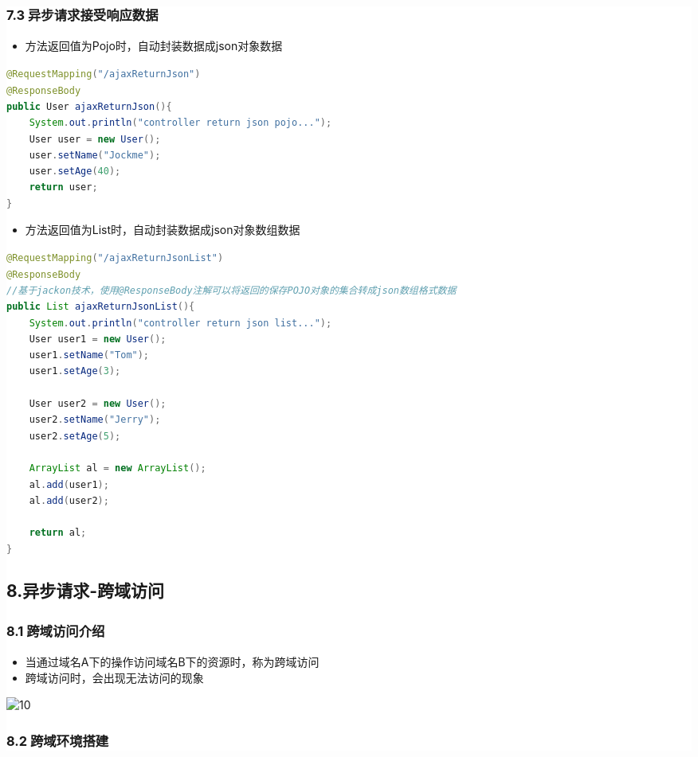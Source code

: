 ```java
```

### 7.3 异步请求接受响应数据

* 方法返回值为Pojo时，自动封装数据成json对象数据

```java
@RequestMapping("/ajaxReturnJson")
@ResponseBody
public User ajaxReturnJson(){
    System.out.println("controller return json pojo...");
    User user = new User();
    user.setName("Jockme");
    user.setAge(40);
    return user;
}  
```

* 方法返回值为List时，自动封装数据成json对象数组数据  

```java
@RequestMapping("/ajaxReturnJsonList")
@ResponseBody
//基于jackon技术，使用@ResponseBody注解可以将返回的保存POJO对象的集合转成json数组格式数据
public List ajaxReturnJsonList(){
    System.out.println("controller return json list...");
    User user1 = new User();
    user1.setName("Tom");
    user1.setAge(3);

    User user2 = new User();
    user2.setName("Jerry");
    user2.setAge(5);

    ArrayList al = new ArrayList();
    al.add(user1);
    al.add(user2);

    return al;
}
```

## 8.异步请求-跨域访问

### 8.1 跨域访问介绍

* 当通过域名A下的操作访问域名B下的资源时，称为跨域访问
* 跨域访问时，会出现无法访问的现象   

![10](https://img-blog.csdnimg.cn/4114bbb21cc44406888f646a8b151673.png)

### 8.2 跨域环境搭建
